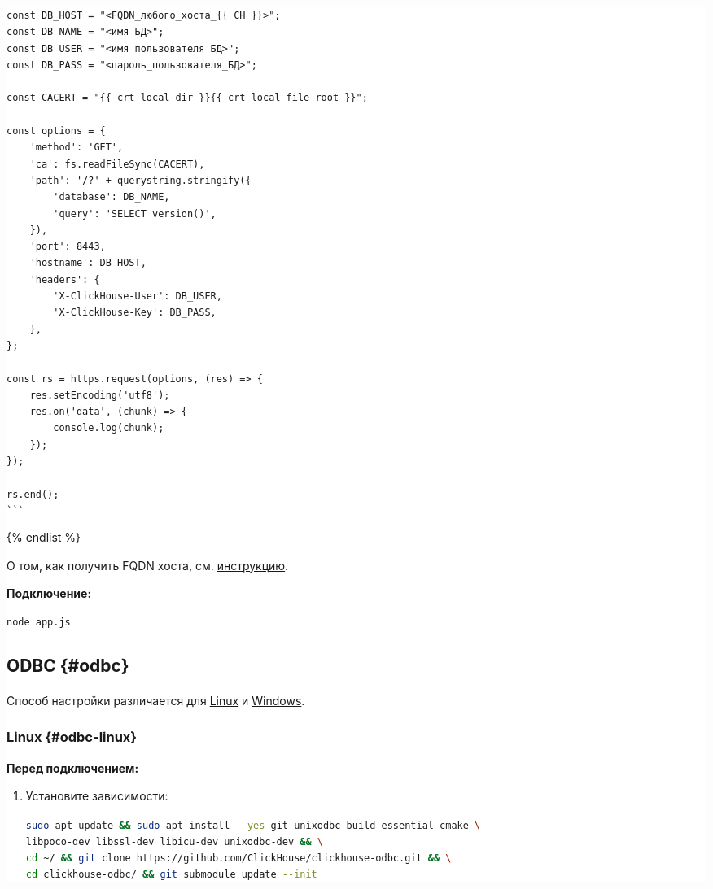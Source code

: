     const DB_HOST = "<FQDN_любого_хоста_{{ CH }}>";
    const DB_NAME = "<имя_БД>";
    const DB_USER = "<имя_пользователя_БД>";
    const DB_PASS = "<пароль_пользователя_БД>";

    const CACERT = "{{ crt-local-dir }}{{ crt-local-file-root }}";

    const options = {
        'method': 'GET',
        'ca': fs.readFileSync(CACERT),
        'path': '/?' + querystring.stringify({
            'database': DB_NAME,
            'query': 'SELECT version()',
        }),
        'port': 8443,
        'hostname': DB_HOST,
        'headers': {
            'X-ClickHouse-User': DB_USER,
            'X-ClickHouse-Key': DB_PASS,
        },
    };

    const rs = https.request(options, (res) => {
        res.setEncoding('utf8');
        res.on('data', (chunk) => {
            console.log(chunk);
        });
    });

    rs.end();
    ```

{% endlist %}

О том, как получить FQDN хоста, см. [инструкцию](fqdn.md).

**Подключение:**

```bash
node app.js
```

## ODBC {#odbc}

Способ настройки различается для [Linux](#odbc-linux) и [Windows](#odbc-windows).

### Linux {#odbc-linux}

**Перед подключением:**

1. Установите зависимости:

    ```bash
    sudo apt update && sudo apt install --yes git unixodbc build-essential cmake \
    libpoco-dev libssl-dev libicu-dev unixodbc-dev && \
    cd ~/ && git clone https://github.com/ClickHouse/clickhouse-odbc.git && \
    cd clickhouse-odbc/ && git submodule update --init
    ```
